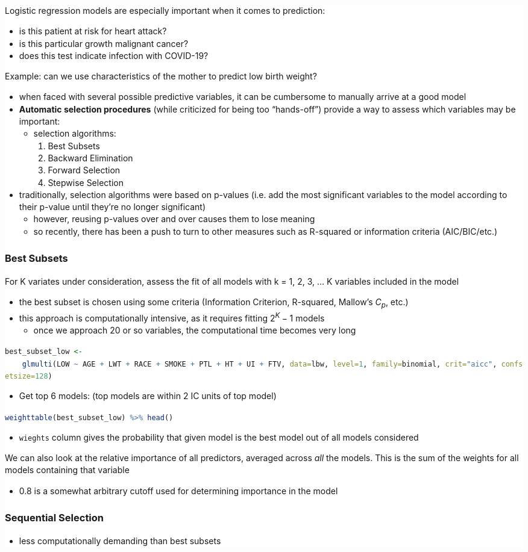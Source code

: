 Logistic regression models are especially important when it comes to prediction:

- is this patient at risk for heart attack?
- is this particular growth malignant cancer?
- does this test indicate infection with COVID-19?

Example: can we use characteristics of the mother to predict low birth weight?

- when faced with several possible predictive variables, it can be cumbersome to manually arrive at a good model
- ************************************************Automatic selection procedures************************************************ (while criticized for being too “hands-off”) provide a way to assess which variables may be important:
    - selection algorithms:
        1. Best Subsets
        2. Backward Elimination
        3. Forward Selection
        4. Stepwise Selection
- traditionally, selection algorithms were based on p-values (i.e. add the most significant variables to the model according to their p-value until they’re no longer significant)
    - however, reusing p-values over and over causes them to lose meaning
    - so recently, there has been a push to turn to other measures such as R-squared or information criteria (AIC/BIC/etc.)

### Best Subsets

For K variates under consideration, assess the fit of all models with k = 1, 2, 3, … K variables included in the model

- the best subset is chosen using some criteria (Information Criterion, R-squared, Mallow’s $C_p$, etc.)
- this approach is computationally intensive, as it requires fitting $2^K-1$ models
    - once we approach 20 or so variables, the computational time becomes very long

```r
best_subset_low <-
	glmulti(LOW ~ AGE + LWT + RACE + SMOKE + PTL + HT + UI + FTV, data=lbw, level=1, family=binomial, crit="aicc", confsetsize=128)
```

- Get top 6 models: (top models are within 2 IC units of top model)

```r
weighttable(best_subset_low) %>% head()
```

- `wieghts` column gives the probability that given model is the best model out of all models considered

We can also look at the relative importance of all predictors, averaged across *all* the models. This is the sum of the weights for all models containing that variable

- 0.8 is a somewhat arbitrary cutoff used for determining importance in the model

### Sequential Selection

- less computationally demanding than best subsets
